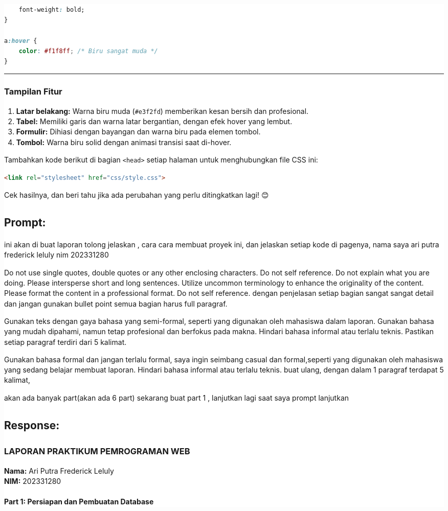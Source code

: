 ```css
    font-weight: bold;
}

a:hover {
    color: #f1f8ff; /* Biru sangat muda */
}
```

* * *

### **Tampilan Fitur**

1.  **Latar belakang:** Warna biru muda (`#e3f2fd`) memberikan kesan bersih dan profesional.
2.  **Tabel:** Memiliki garis dan warna latar bergantian, dengan efek hover yang lembut.
3.  **Formulir:** Dihiasi dengan bayangan dan warna biru pada elemen tombol.
4.  **Tombol:** Warna biru solid dengan animasi transisi saat di-hover.

Tambahkan kode berikut di bagian `<head>` setiap halaman untuk menghubungkan file CSS ini:

```html
<link rel="stylesheet" href="css/style.css">
```

Cek hasilnya, dan beri tahu jika ada perubahan yang perlu ditingkatkan lagi! 😊

## Prompt:
ini akan di buat laporan tolong jelaskan , cara cara membuat proyek ini, dan jelaskan setiap kode di pagenya, nama saya ari putra frederick leluly nim 202331280

Do not use single quotes, double quotes or any other enclosing characters. Do not self reference. Do not explain what you are doing. Please intersperse short and long sentences. Utilize uncommon terminology to enhance the originality of the content. Please format the content in a professional format. Do not self reference. dengan penjelasan setiap bagian sangat sangat detail dan jangan gunakan bullet point semua bagian harus full paragraf.


Gunakan teks dengan gaya bahasa yang semi-formal, seperti yang digunakan oleh mahasiswa dalam laporan. Gunakan bahasa yang mudah dipahami, namun tetap profesional dan berfokus pada makna. Hindari bahasa informal atau terlalu teknis. Pastikan setiap paragraf terdiri dari 5 kalimat.

Gunakan bahasa formal dan jangan terlalu formal, saya ingin seimbang casual dan formal,seperti yang digunakan oleh mahasiswa yang sedang belajar membuat laporan. Hindari bahasa informal atau terlalu teknis. buat ulang, dengan dalam 1 paragraf terdapat 5 kalimat, 

akan ada banyak part(akan ada 6 part) sekarang buat part 1 ,
lanjutkan lagi saat saya prompt lanjutkan

## Response:
### LAPORAN PRAKTIKUM PEMROGRAMAN WEB

**Nama:** Ari Putra Frederick Leluly  
**NIM:** 202331280

#### Part 1: Persiapan dan Pembuatan Database
